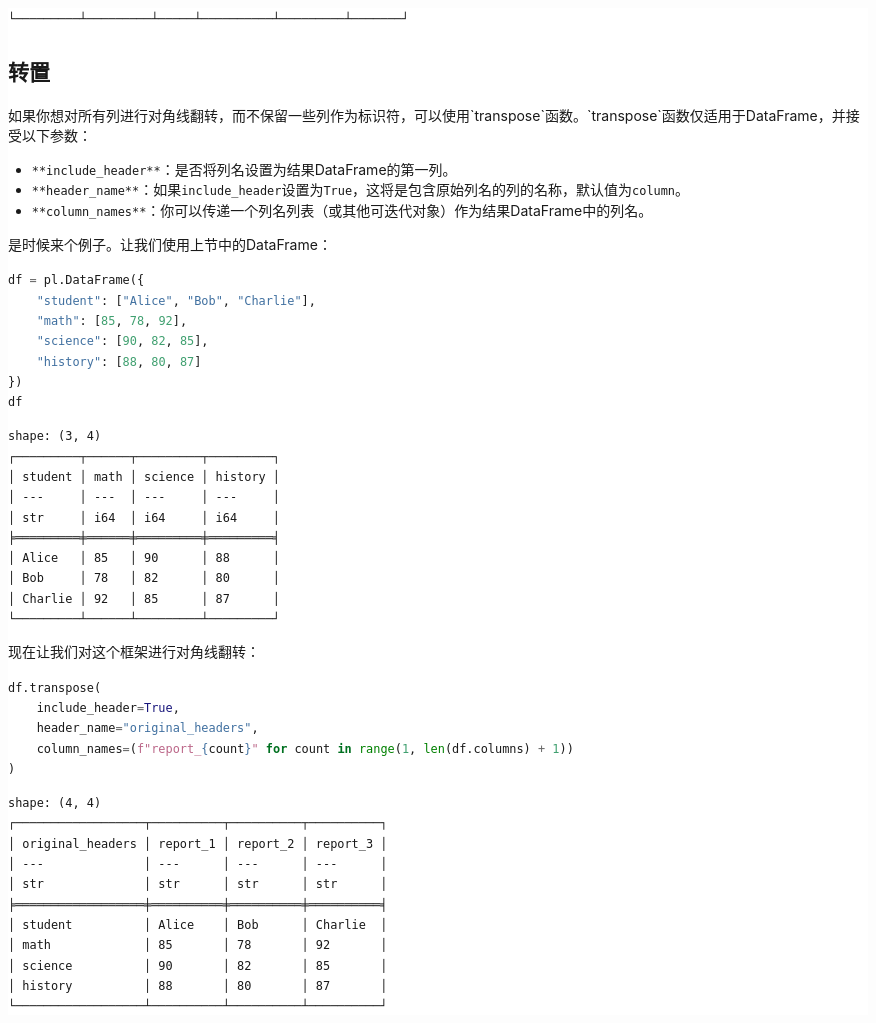 ```plain
└─────────┴─────────┴─────┴──────────┴─────────┴───────┘
```

<h2 id="bnW4N">转置</h2>
如果你想对所有列进行对角线翻转，而不保留一些列作为标识符，可以使用`transpose`函数。`transpose`函数仅适用于DataFrame，并接受以下参数：

+ `**include_header**`：是否将列名设置为结果DataFrame的第一列。
+ `**header_name**`：如果`include_header`设置为`True`，这将是包含原始列名的列的名称，默认值为`column`。
+ `**column_names**`：你可以传递一个列名列表（或其他可迭代对象）作为结果DataFrame中的列名。

是时候来个例子。让我们使用上节中的DataFrame：

```python
df = pl.DataFrame({
    "student": ["Alice", "Bob", "Charlie"],
    "math": [85, 78, 92],
    "science": [90, 82, 85],
    "history": [88, 80, 87]
})
df
```

```plain
shape: (3, 4)
┌─────────┬──────┬─────────┬─────────┐
│ student │ math │ science │ history │
│ ---     │ ---  │ ---     │ ---     │
│ str     │ i64  │ i64     │ i64     │
╞═════════╪══════╪═════════╪═════════╡
│ Alice   │ 85   │ 90      │ 88      │
│ Bob     │ 78   │ 82      │ 80      │
│ Charlie │ 92   │ 85      │ 87      │
└─────────┴──────┴─────────┴─────────┘
```



现在让我们对这个框架进行对角线翻转：

```python
df.transpose(
    include_header=True,
    header_name="original_headers",
    column_names=(f"report_{count}" for count in range(1, len(df.columns) + 1))
)
```

```plain
shape: (4, 4)
┌──────────────────┬──────────┬──────────┬──────────┐
│ original_headers │ report_1 │ report_2 │ report_3 │
│ ---              │ ---      │ ---      │ ---      │
│ str              │ str      │ str      │ str      │
╞══════════════════╪══════════╪══════════╪══════════╡
│ student          │ Alice    │ Bob      │ Charlie  │
│ math             │ 85       │ 78       │ 92       │
│ science          │ 90       │ 82       │ 85       │
│ history          │ 88       │ 80       │ 87       │
└──────────────────┴──────────┴──────────┴──────────┘
```
